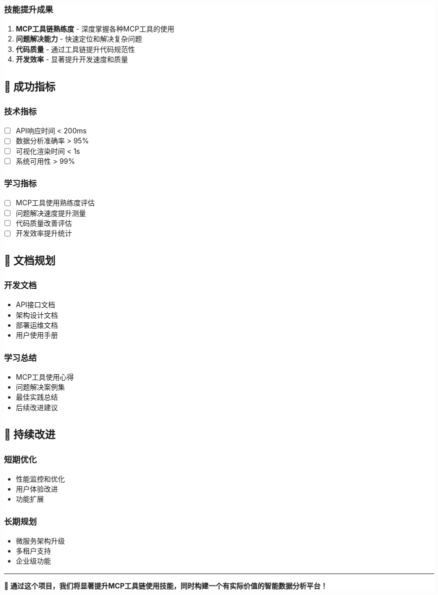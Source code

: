 ### 技能提升成果
1. **MCP工具链熟练度** - 深度掌握各种MCP工具的使用
2. **问题解决能力** - 快速定位和解决复杂问题
3. **代码质量** - 通过工具链提升代码规范性
4. **开发效率** - 显著提升开发速度和质量

## 🎯 成功指标

### 技术指标
- [ ] API响应时间 < 200ms
- [ ] 数据分析准确率 > 95%
- [ ] 可视化渲染时间 < 1s
- [ ] 系统可用性 > 99%

### 学习指标  
- [ ] MCP工具使用熟练度评估
- [ ] 问题解决速度提升测量
- [ ] 代码质量改善评估
- [ ] 开发效率提升统计

## 📝 文档规划

### 开发文档
- API接口文档
- 架构设计文档  
- 部署运维文档
- 用户使用手册

### 学习总结
- MCP工具使用心得
- 问题解决案例集
- 最佳实践总结
- 后续改进建议

## 🔄 持续改进

### 短期优化
- 性能监控和优化
- 用户体验改进
- 功能扩展

### 长期规划
- 微服务架构升级
- 多租户支持
- 企业级功能

---

**🎉 通过这个项目，我们将显著提升MCP工具链使用技能，同时构建一个有实际价值的智能数据分析平台！** 